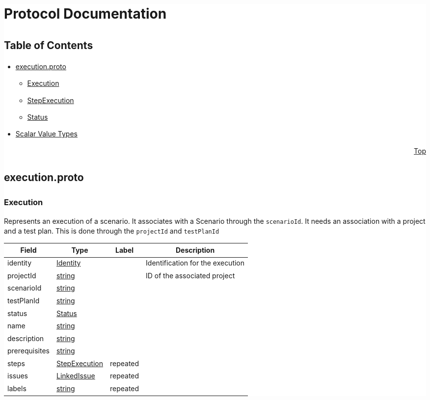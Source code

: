 # Protocol Documentation
<a name="top"></a>

## Table of Contents

- [execution.proto](#execution.proto)
    - [Execution](#metadata.scratchpost.curiouskitten.Execution)
    - [StepExecution](#metadata.scratchpost.curiouskitten.StepExecution)
  
    - [Status](#metadata.scratchpost.curiouskitten.Status)
  
- [Scalar Value Types](#scalar-value-types)



<a name="execution.proto"></a>
<p align="right"><a href="#top">Top</a></p>

## execution.proto



<a name="metadata.scratchpost.curiouskitten.Execution"></a>

### Execution
Represents an execution of a scenario. It associates with a Scenario through the `scenarioId`. 
It needs an association with a project and a test plan. This is done through the `projectId` and `testPlanId`


| Field | Type | Label | Description |
| ----- | ---- | ----- | ----------- |
| identity | [Identity](#metadata.scratchpost.curiouskitten.Identity) |  | Identification for the execution |
| projectId | [string](#string) |  | ID of the associated project |
| scenarioId | [string](#string) |  |  |
| testPlanId | [string](#string) |  |  |
| status | [Status](#metadata.scratchpost.curiouskitten.Status) |  |  |
| name | [string](#string) |  |  |
| description | [string](#string) |  |  |
| prerequisites | [string](#string) |  |  |
| steps | [StepExecution](#metadata.scratchpost.curiouskitten.StepExecution) | repeated |  |
| issues | [LinkedIssue](#metadata.scratchpost.curiouskitten.LinkedIssue) | repeated |  |
| labels | [string](#string) | repeated |  |



